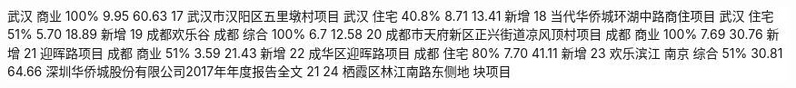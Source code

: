 武汉
商业
100%
9.95
60.63
17
武汉市汉阳区五里墩村项目
武汉
住宅
40.8%
8.71
13.41
新增
18
当代华侨城环湖中路商住项目
武汉
住宅
51%
5.70
18.89
新增
19
成都欢乐谷
成都
综合
100%
6.7
12.58
20
成都市天府新区正兴街道凉风顶村项目
成都
商业
100%
7.69
30.76
新增
21
迎晖路项目
成都
商业
51%
3.59
21.43
新增
22
成华区迎晖路项目
成都
住宅
80%
7.70
41.11
新增
23
欢乐滨江
南京
综合
51%
30.81
64.66
深圳华侨城股份有限公司2017年年度报告全文
21
24
栖霞区林江南路东侧地
块项目